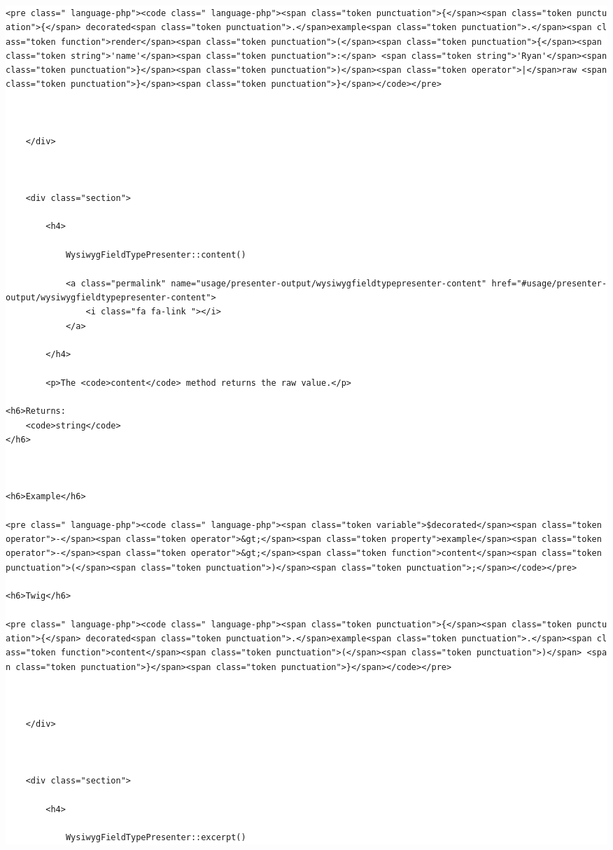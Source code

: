     <pre class=" language-php"><code class=" language-php"><span class="token punctuation">{</span><span class="token punctuation">{</span> decorated<span class="token punctuation">.</span>example<span class="token punctuation">.</span><span class="token function">render</span><span class="token punctuation">(</span><span class="token punctuation">{</span><span class="token string">'name'</span><span class="token punctuation">:</span> <span class="token string">'Ryan'</span><span class="token punctuation">}</span><span class="token punctuation">)</span><span class="token operator">|</span>raw <span class="token punctuation">}</span><span class="token punctuation">}</span></code></pre>



        </div>

        
    
        <div class="section">

            <h4>

                WysiwygFieldTypePresenter::content()

                <a class="permalink" name="usage/presenter-output/wysiwygfieldtypepresenter-content" href="#usage/presenter-output/wysiwygfieldtypepresenter-content">
                    <i class="fa fa-link "></i>
                </a>

            </h4>

            <p>The <code>content</code> method returns the raw value.</p>

    <h6>Returns: 
        <code>string</code>
    </h6>



    <h6>Example</h6>

    <pre class=" language-php"><code class=" language-php"><span class="token variable">$decorated</span><span class="token operator">-</span><span class="token operator">&gt;</span><span class="token property">example</span><span class="token operator">-</span><span class="token operator">&gt;</span><span class="token function">content</span><span class="token punctuation">(</span><span class="token punctuation">)</span><span class="token punctuation">;</span></code></pre>

    <h6>Twig</h6>

    <pre class=" language-php"><code class=" language-php"><span class="token punctuation">{</span><span class="token punctuation">{</span> decorated<span class="token punctuation">.</span>example<span class="token punctuation">.</span><span class="token function">content</span><span class="token punctuation">(</span><span class="token punctuation">)</span> <span class="token punctuation">}</span><span class="token punctuation">}</span></code></pre>



        </div>

        
    
        <div class="section">

            <h4>

                WysiwygFieldTypePresenter::excerpt()

